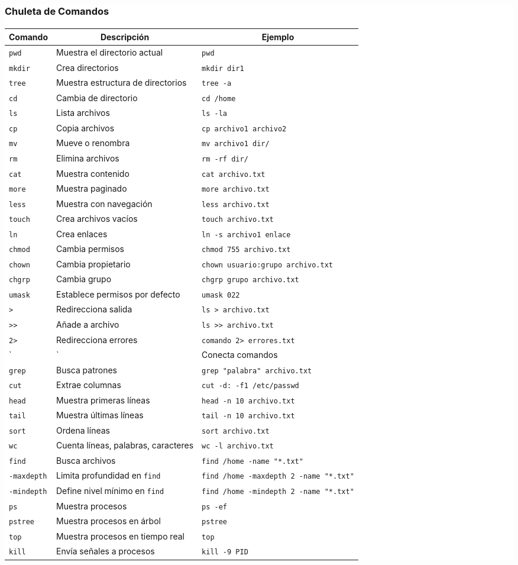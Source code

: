 
### **Chuleta de Comandos**

| **Comando** | **Descripción** | **Ejemplo** |
|-------------|-----------------|-------------|
| `pwd`       | Muestra el directorio actual | `pwd` |
| `mkdir`     | Crea directorios | `mkdir dir1` |
| `tree`      | Muestra estructura de directorios | `tree -a` |
| `cd`        | Cambia de directorio | `cd /home` |
| `ls`        | Lista archivos | `ls -la` |
| `cp`        | Copia archivos | `cp archivo1 archivo2` |
| `mv`        | Mueve o renombra | `mv archivo1 dir/` |
| `rm`        | Elimina archivos | `rm -rf dir/` |
| `cat`       | Muestra contenido | `cat archivo.txt` |
| `more`      | Muestra paginado | `more archivo.txt` |
| `less`      | Muestra con navegación | `less archivo.txt` |
| `touch`     | Crea archivos vacíos | `touch archivo.txt` |
| `ln`        | Crea enlaces | `ln -s archivo1 enlace` |
| `chmod`     | Cambia permisos | `chmod 755 archivo.txt` |
| `chown`     | Cambia propietario | `chown usuario:grupo archivo.txt` |
| `chgrp`     | Cambia grupo | `chgrp grupo archivo.txt` |
| `umask`     | Establece permisos por defecto | `umask 022` |
| `>`         | Redirecciona salida | `ls > archivo.txt` |
| `>>`        | Añade a archivo | `ls >> archivo.txt` |
| `2>`        | Redirecciona errores | `comando 2> errores.txt` |
| `|`         | Conecta comandos | `ls | grep txt` |
| `grep`      | Busca patrones | `grep "palabra" archivo.txt` |
| `cut`       | Extrae columnas | `cut -d: -f1 /etc/passwd` |
| `head`      | Muestra primeras líneas | `head -n 10 archivo.txt` |
| `tail`      | Muestra últimas líneas | `tail -n 10 archivo.txt` |
| `sort`      | Ordena líneas | `sort archivo.txt` |
| `wc`        | Cuenta líneas, palabras, caracteres | `wc -l archivo.txt` |
| `find`      | Busca archivos | `find /home -name "*.txt"` |
| `-maxdepth` | Limita profundidad en `find` | `find /home -maxdepth 2 -name "*.txt"` |
| `-mindepth` | Define nivel mínimo en `find` | `find /home -mindepth 2 -name "*.txt"` |
| `ps`        | Muestra procesos | `ps -ef` |
| `pstree`    | Muestra procesos en árbol | `pstree` |
| `top`       | Muestra procesos en tiempo real | `top` |
| `kill`      | Envía señales a procesos | `kill -9 PID` |